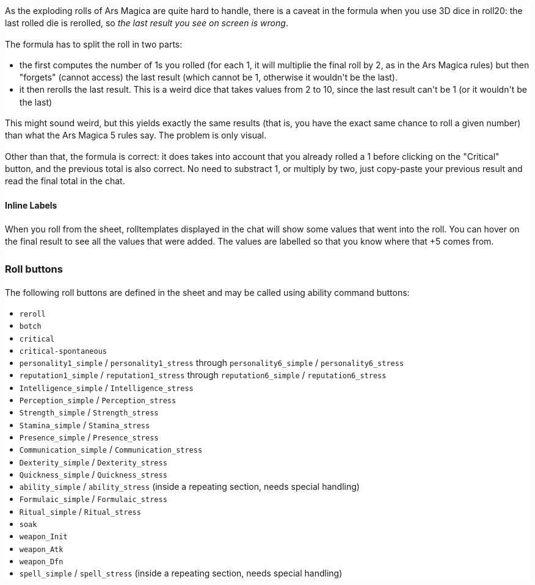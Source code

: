 As the exploding rolls of Ars Magica are quite hard to handle, there is a caveat in the formula when you use 3D dice in roll20: the last rolled die is rerolled, so *the last result you see on screen is wrong*.

The formula has to split the roll in two parts:

+ the first computes the number of 1s you rolled (for each 1, it will multiplie the final roll by 2, as in the Ars Magica rules) but then "forgets" (cannot access) the last result (which cannot be 1, otherwise it wouldn't be the last).
+ it then rerolls the last result. This is a weird dice that takes values from 2 to 10, since the last result can't be 1 (or it wouldn't be the last)

This might sound weird, but this yields exactly the same results (that is, you have the exact same chance to roll a given number) than what the Ars Magica 5 rules say. The problem is only visual.

Other than that, the formula is correct: it does takes into account that you already rolled a 1 before clicking on the "Critical" button, and the previous total is also correct. No need to substract 1, or multiply by two, just copy-paste your previous result and read the final total in the chat.


#### Inline Labels
When you roll from the sheet, rolltemplates displayed in the chat will show some values that went into the roll. You can hover on the final result to see all the values that were added. The values are labelled so that you know where that +5 comes from.

### Roll buttons
The following roll buttons are defined in the sheet and may be called using ability command buttons:

+ `reroll`
+ `botch`
+ `critical`
+ `critical-spontaneous`
+ `personality1_simple` / `personality1_stress` through `personality6_simple` / `personality6_stress`
+ `reputation1_simple` / `reputation1_stress` through `reputation6_simple` / `reputation6_stress`
+ `Intelligence_simple` / `Intelligence_stress`
+ `Perception_simple` / `Perception_stress`
+ `Strength_simple` / `Strength_stress`
+ `Stamina_simple` / `Stamina_stress`
+ `Presence_simple` / `Presence_stress`
+ `Communication_simple` / `Communication_stress`
+ `Dexterity_simple` / `Dexterity_stress`
+ `Quickness_simple` / `Quickness_stress`
+ `ability_simple` / `ability_stress` (inside a repeating section, needs special handling)
+ `Formulaic_simple` / `Formulaic_stress`
+ `Ritual_simple` / `Ritual_stress`
+ `soak`
+ `weapon_Init`
+ `weapon_Atk`
+ `weapon_Dfn`
+ `spell_simple` / `spell_stress` (inside a repeating section, needs special handling)

